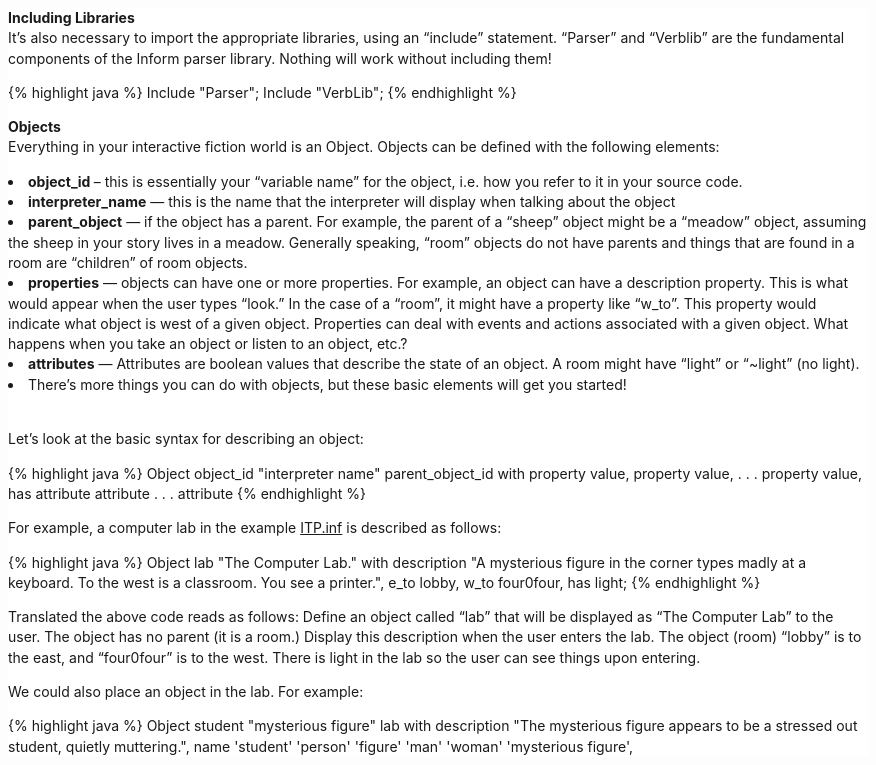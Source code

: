 <p><b>Including Libraries</b><br />
It&#8217;s also necessary to import the appropriate libraries, using an &#8220;include&#8221; statement.  &#8220;Parser&#8221; and &#8220;Verblib&#8221; are the fundamental components of the Inform parser library.  Nothing will work without including them!</p>
{% highlight java %}
Include "Parser";
Include "VerbLib";
{% endhighlight %}
<p><b>Objects</b><br />
Everything in your interactive fiction world is an Object.  Objects can be defined with the following elements:</p>
<li class="arrow"><strong>object_id </strong>&#8211; this is essentially your &#8220;variable name&#8221; for the object, i.e. how you refer to it in your source code.</li>
<li class="arrow"><strong>interpreter_name</strong> &#8212; this is the name that the interpreter will display when talking about the object</li>
<li class="arrow"><strong>parent_object</strong> &#8212; if the object has a parent.  For example, the parent of a &#8220;sheep&#8221; object might be a &#8220;meadow&#8221; object, assuming the sheep in your story lives in a meadow.  Generally speaking, &#8220;room&#8221; objects do not have parents and things that are found in a room are &#8220;children&#8221; of room objects.</li>
<li class="arrow"><strong>properties</strong> &#8212; objects can have one or more properties.   For example, an object can have a description property.  This is what would appear when the user types &#8220;look.&#8221;  In the case of a &#8220;room&#8221;, it might have a property like &#8220;w_to&#8221;.  This property would indicate what object is west of a given object.   Properties can deal with events and actions associated with a given object.  What happens when you take an object or listen to an object, etc.?</li>
<li class="arrow"><strong>attributes</strong> &#8212; Attributes are boolean values that describe the state of an object.  A room might have &#8220;light&#8221; or &#8220;~light&#8221; (no light). </li>
<li class="arrow">There&#8217;s more things you can do with objects, but these basic elements will get you started!</li>
<p>&nbsp;<br />
Let&#8217;s look at the basic syntax for describing an object:</p>
{% highlight java %}
Object   object_id "interpreter name" parent_object_id
with     property value,
         property value,
         .
         .
         .
         property value,
has      attribute attribute . . . attribute
{% endhighlight %}
<p>For example, a computer lab in the example <a href="http://shiffman.net/itp/classes/a2z/week08/ITP.inf">ITP.inf</a> is described as follows:</p>
{% highlight java %}
Object  lab "The Computer Lab."
  with  description
          "A mysterious figure in the corner types madly at a keyboard. 
	   To the west is a classroom. You see a printer.",
        e_to lobby,
        w_to four0four,
  has   light;
{% endhighlight %}
<p>Translated the above code reads as follows:   Define an object called &#8220;lab&#8221; that will be displayed as &#8220;The Computer Lab&#8221; to the user.  The object has no parent (it is a room.)  Display this description when the user enters the lab.  The object (room) &#8220;lobby&#8221; is to the east, and &#8220;four0four&#8221; is to the west.  There is light in the lab so the user can see things upon entering.</p>
<p>We could also place an object in the lab.   For example:</p>
{% highlight java %}
Object  student "mysterious figure" lab
  with  description 
           "The mysterious figure appears to be a stressed out student, quietly muttering.",
        name 'student' 'person' 'figure' 'man' 'woman' 'mysterious figure',